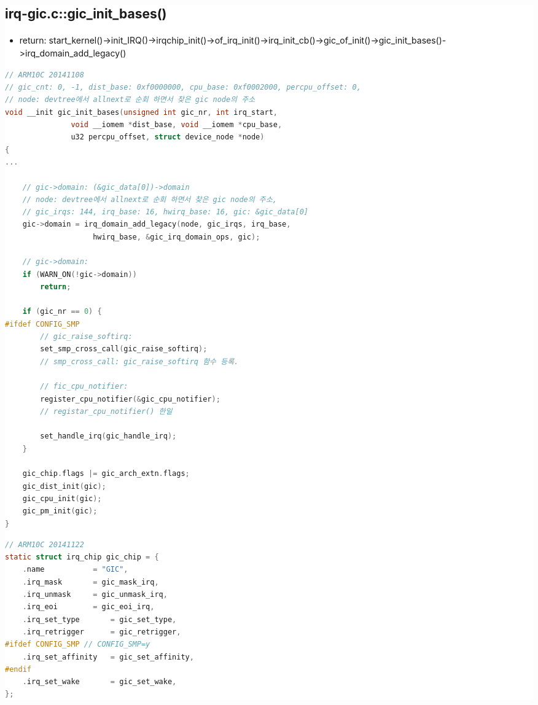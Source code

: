 ## irq-gic.c::gic_init_bases()
* return: start_kernel()->init_IRQ()->irqchip_init()->of_irq_init()->irq_init_cb()->gic_of_init()->gic_init_bases()->irq_domain_add_legacy()

```c
// ARM10C 20141108
// gic_cnt: 0, -1, dist_base: 0xf0000000, cpu_base: 0xf0002000, percpu_offset: 0,
// node: devtree에서 allnext로 순회 하면서 찾은 gic node의 주소
void __init gic_init_bases(unsigned int gic_nr, int irq_start,
			   void __iomem *dist_base, void __iomem *cpu_base,
			   u32 percpu_offset, struct device_node *node)
{
...

	// gic->domain: (&gic_data[0])->domain
	// node: devtree에서 allnext로 순회 하면서 찾은 gic node의 주소,
	// gic_irqs: 144, irq_base: 16, hwirq_base: 16, gic: &gic_data[0]
	gic->domain = irq_domain_add_legacy(node, gic_irqs, irq_base,
				    hwirq_base, &gic_irq_domain_ops, gic);

    // gic->domain: 
	if (WARN_ON(!gic->domain))
		return;

	if (gic_nr == 0) {
#ifdef CONFIG_SMP
        // gic_raise_softirq: 
		set_smp_cross_call(gic_raise_softirq);
		// smp_cross_call: gic_raise_softirq 함수 등록.

        // fic_cpu_notifier:
		register_cpu_notifier(&gic_cpu_notifier);
		// registar_cpu_notifier() 한일 

		set_handle_irq(gic_handle_irq);
	}

	gic_chip.flags |= gic_arch_extn.flags;
	gic_dist_init(gic);
	gic_cpu_init(gic);
	gic_pm_init(gic);
}
```

```irq-gic.c
// ARM10C 20141122
static struct irq_chip gic_chip = {
	.name			= "GIC",
	.irq_mask		= gic_mask_irq,
	.irq_unmask		= gic_unmask_irq,
	.irq_eoi		= gic_eoi_irq,
	.irq_set_type		= gic_set_type,
	.irq_retrigger		= gic_retrigger,
#ifdef CONFIG_SMP // CONFIG_SMP=y
	.irq_set_affinity	= gic_set_affinity,
#endif
	.irq_set_wake		= gic_set_wake,
};
```
